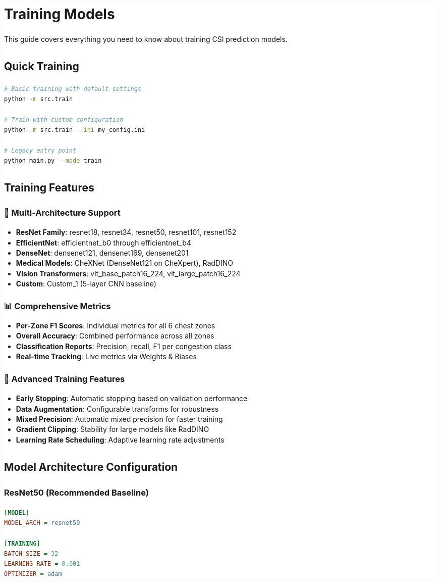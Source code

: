# Training Models

This guide covers everything you need to know about training CSI prediction models.

## Quick Training

```bash
# Basic training with default settings
python -m src.train

# Train with custom configuration
python -m src.train --ini my_config.ini

# Legacy entry point
python main.py --mode train
```

## Training Features

### 🎯 Multi-Architecture Support
- **ResNet Family**: resnet18, resnet34, resnet50, resnet101, resnet152
- **EfficientNet**: efficientnet_b0 through efficientnet_b4
- **DenseNet**: densenet121, densenet169, densenet201
- **Medical Models**: CheXNet (DenseNet121 on CheXpert), RadDINO
- **Vision Transformers**: vit_base_patch16_224, vit_large_patch16_224
- **Custom**: Custom_1 (5-layer CNN baseline)

### 📊 Comprehensive Metrics
- **Per-Zone F1 Scores**: Individual metrics for all 6 chest zones
- **Overall Accuracy**: Combined performance across all zones
- **Classification Reports**: Precision, recall, F1 per congestion class
- **Real-time Tracking**: Live metrics via Weights & Biases

### 🔄 Advanced Training Features
- **Early Stopping**: Automatic stopping based on validation performance
- **Data Augmentation**: Configurable transforms for robustness
- **Mixed Precision**: Automatic mixed precision for faster training
- **Gradient Clipping**: Stability for large models like RadDINO
- **Learning Rate Scheduling**: Adaptive learning rate adjustments

## Model Architecture Configuration

### ResNet50 (Recommended Baseline)
```ini
[MODEL]
MODEL_ARCH = resnet50

[TRAINING]
BATCH_SIZE = 32
LEARNING_RATE = 0.001
OPTIMIZER = adam
```
